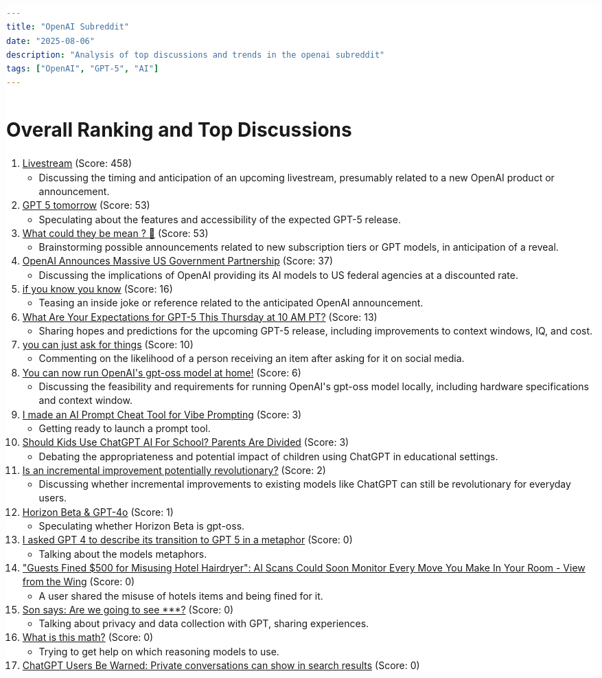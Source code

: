```yaml
---
title: "OpenAI Subreddit"
date: "2025-08-06"
description: "Analysis of top discussions and trends in the openai subreddit"
tags: ["OpenAI", "GPT-5", "AI"]
---
```


# Overall Ranking and Top Discussions
1.  [Livestream](https://i.redd.it/eo0ddnt7lfhf1.jpeg) (Score: 458)
    *   Discussing the timing and anticipation of an upcoming livestream, presumably related to a new OpenAI product or announcement.
2.  [GPT 5 tomorrow](https://i.redd.it/amc8xjtvsfhf1.jpeg) (Score: 53)
    *   Speculating about the features and accessibility of the expected GPT-5 release.
3.  [What could they be mean ? 🤔](https://i.redd.it/qjstd7iylfhf1.jpeg) (Score: 53)
    *   Brainstorming possible announcements related to new subscription tiers or GPT models, in anticipation of a reveal.
4.  [OpenAI Announces Massive US Government Partnership](https://www.wired.com/story/openai-is-giving-chatgpt-federal-workers/) (Score: 37)
    *   Discussing the implications of OpenAI providing its AI models to US federal agencies at a discounted rate.
5.  [if you know you know](https://i.redd.it/1fietk7eufhf1.jpeg) (Score: 16)
    *   Teasing an inside joke or reference related to the anticipated OpenAI announcement.
6.  [What Are Your Expectations for GPT-5 This Thursday at 10 AM PT?](https://www.reddit.com/r/OpenAI/comments/1mjbzso/what_are_your_expectations_for_gpt5_this_thursday/) (Score: 13)
    *   Sharing hopes and predictions for the upcoming GPT-5 release, including improvements to context windows, IQ, and cost.
7.  [you can just ask for things](https://i.redd.it/44c3fx1feghf1.png) (Score: 10)
    *   Commenting on the likelihood of a person receiving an item after asking for it on social media.
8.  [You can now run OpenAI's gpt-oss model at home!](https://www.reddit.com/r/OpenAI/comments/1mjcgxn/you_can_now_run_openais_gptoss_model_at_home/) (Score: 6)
    *   Discussing the feasibility and requirements for running OpenAI's gpt-oss model locally, including hardware specifications and context window.
9.  [I made an AI Prompt Cheat Tool for Vibe Prompting](https://www.reddit.com/r/OpenAI/comments/1mjb8lw/i_made_an_ai_prompt_cheat_tool_for_vibe_prompting/) (Score: 3)
    *   Getting ready to launch a prompt tool.
10. [Should Kids Use ChatGPT AI For School? Parents Are Divided](https://www.reddit.com/r/OpenAI/comments/1mjd949/should_kids_use_chatgpt_ai_for_school_parents_are/) (Score: 3)
    *   Debating the appropriateness and potential impact of children using ChatGPT in educational settings.
11. [Is an incremental improvement potentially revolutionary?](https://www.reddit.com/r/OpenAI/comments/1mjchi0/is_an_incremental_improvement_potentially/) (Score: 2)
    *   Discussing whether incremental improvements to existing models like ChatGPT can still be revolutionary for everyday users.
12. [Horizon Beta & GPT-4o](https://www.reddit.com/gallery/1mja5c8) (Score: 1)
    *   Speculating whether Horizon Beta is gpt-oss.
13. [I asked GPT 4 to describe its transition to GPT 5 in a metaphor](https://i.redd.it/xmbh13ooufhf1.jpeg) (Score: 0)
    *   Talking about the models metaphors.
14. ["Guests Fined $500 for Misusing Hotel Hairdryer": AI Scans Could Soon Monitor Every Move You Make In Your Room - View from the Wing](https://viewfromthewing.com/guests-fined-500-for-misusing-hotel-hairdryer-ai-scans-could-soon-monitor-every-move-you-make-in-your-room/) (Score: 0)
    *   A user shared the misuse of hotels items and being fined for it.
15. [Son says: Are we going to see ***?](https://www.reddit.com/r/OpenAI/comments/1mjbzoy/son_says_are_we_going_to_see_god/) (Score: 0)
    *   Talking about privacy and data collection with GPT, sharing experiences.
16. [What is this math?](https://www.reddit.com/r/OpenAI/comments/1mjd629/what_is_this_math/) (Score: 0)
    *   Trying to get help on which reasoning models to use.
17. [ChatGPT Users Be Warned: Private conversations can show in search results](https://www.reddit.com/r/OpenAI/comments/1mjdr3x/chatgpt_users_be_warned_private_conversations_can/) (Score: 0)
